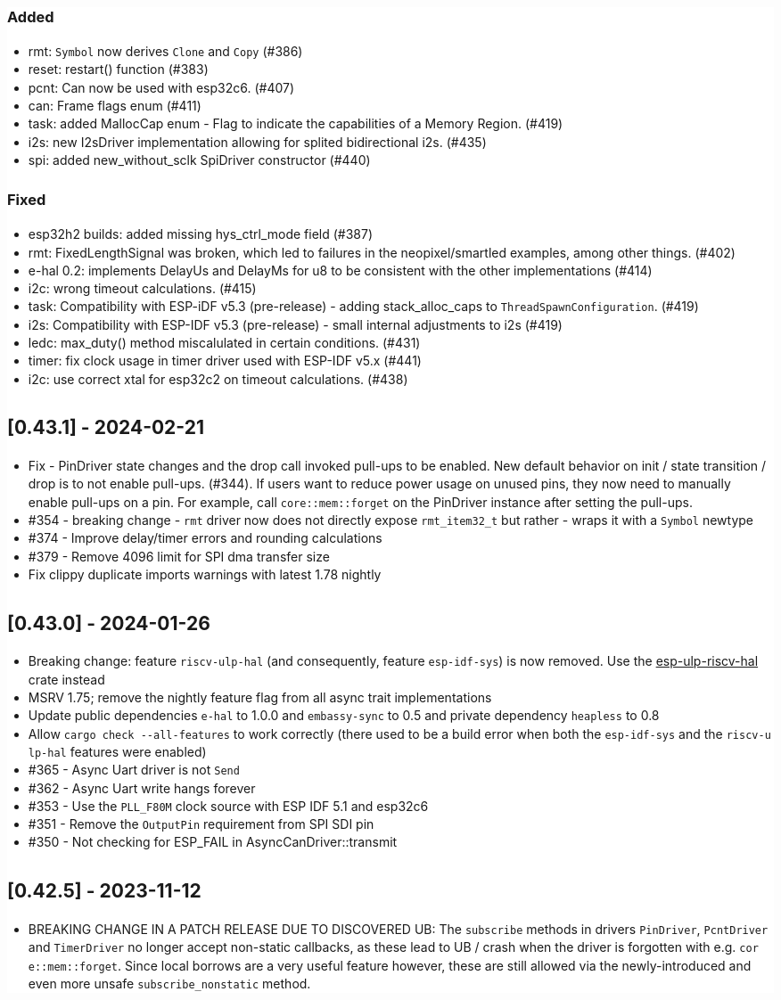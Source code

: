 ### Added
* rmt: `Symbol` now derives `Clone` and `Copy` (#386)
* reset: restart() function (#383)
* pcnt: Can now be used with esp32c6. (#407)
* can: Frame flags enum (#411)
* task: added MallocCap enum - Flag to indicate the capabilities of a Memory Region. (#419)
* i2s: new I2sDriver implementation allowing for splited bidirectional i2s. (#435)
* spi: added new_without_sclk SpiDriver constructor (#440)
### Fixed
* esp32h2 builds: added missing hys_ctrl_mode field (#387)
* rmt: FixedLengthSignal was broken, which led to failures in the neopixel/smartled examples, among other things. (#402)
* e-hal 0.2: implements DelayUs and DelayMs for u8 to be consistent with the other implementations (#414)
* i2c: wrong timeout calculations. (#415)
* task: Compatibility with ESP-iDF v5.3 (pre-release) - adding stack_alloc_caps to `ThreadSpawnConfiguration`. (#419)
* i2s: Compatibility with ESP-IDF v5.3 (pre-release) - small internal adjustments to i2s (#419)
* ledc: max_duty() method miscalulated in certain conditions. (#431)
* timer: fix clock usage in timer driver used with ESP-IDF v5.x (#441)
* i2c: use correct xtal for esp32c2 on timeout calculations. (#438)

## [0.43.1] - 2024-02-21
* Fix - PinDriver state changes and the drop call invoked pull-ups to be enabled. New default behavior on init / state transition / drop is to not enable pull-ups. (#344). If users want to reduce power usage on unused pins, they now need to manually enable pull-ups on a pin. For example, call `core::mem::forget` on the PinDriver instance after setting the pull-ups.
* #354 - breaking change - `rmt` driver now does not directly expose `rmt_item32_t` but rather - wraps it with a `Symbol` newtype
* #374 - Improve delay/timer errors and rounding calculations
* #379 - Remove 4096 limit for SPI dma transfer size
* Fix clippy duplicate imports warnings with latest 1.78 nightly

## [0.43.0] - 2024-01-26
* Breaking change: feature `riscv-ulp-hal` (and consequently, feature `esp-idf-sys`) is now removed. Use the [esp-ulp-riscv-hal](https://github.com/esp-rs/esp-hal/tree/main/esp-ulp-riscv-hal) crate instead
* MSRV 1.75; remove the nightly feature flag from all async trait implementations
* Update public dependencies `e-hal` to 1.0.0 and `embassy-sync` to 0.5 and private dependency `heapless` to 0.8
* Allow `cargo check --all-features` to work correctly (there used to be a build error when both the `esp-idf-sys` and the `riscv-ulp-hal` features were enabled)
* #365 - Async Uart driver is not `Send`
* #362 - Async Uart write hangs forever
* #353 - Use the `PLL_F80M` clock source with ESP IDF 5.1 and esp32c6
* #351 - Remove the `OutputPin` requirement from SPI SDI pin
* #350 - Not checking for ESP_FAIL in AsyncCanDriver::transmit

## [0.42.5] - 2023-11-12
* BREAKING CHANGE IN A PATCH RELEASE DUE TO DISCOVERED UB: The `subscribe` methods in drivers `PinDriver`, `PcntDriver` and `TimerDriver`
no longer accept non-static callbacks, as these lead to UB / crash when the driver is forgotten with e.g. `core::mem::forget`. Since local borrows
are a very useful feature however, these are still allowed via the newly-introduced and even more unsafe `subscribe_nonstatic` method.
